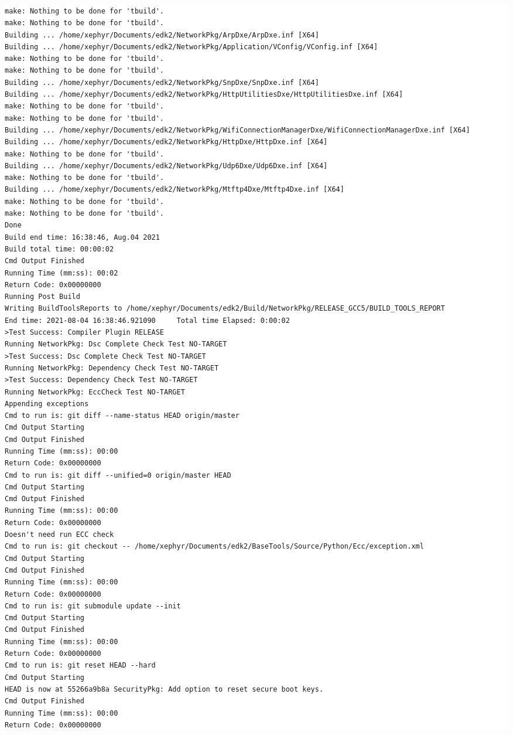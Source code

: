     make: Nothing to be done for 'tbuild'.
    make: Nothing to be done for 'tbuild'.
    Building ... /home/xephyr/Documents/edk2/NetworkPkg/ArpDxe/ArpDxe.inf [X64]
    Building ... /home/xephyr/Documents/edk2/NetworkPkg/Application/VConfig/VConfig.inf [X64]
    make: Nothing to be done for 'tbuild'.
    make: Nothing to be done for 'tbuild'.
    Building ... /home/xephyr/Documents/edk2/NetworkPkg/SnpDxe/SnpDxe.inf [X64]
    Building ... /home/xephyr/Documents/edk2/NetworkPkg/HttpUtilitiesDxe/HttpUtilitiesDxe.inf [X64]
    make: Nothing to be done for 'tbuild'.
    make: Nothing to be done for 'tbuild'.
    Building ... /home/xephyr/Documents/edk2/NetworkPkg/WifiConnectionManagerDxe/WifiConnectionManagerDxe.inf [X64]
    Building ... /home/xephyr/Documents/edk2/NetworkPkg/HttpDxe/HttpDxe.inf [X64]
    make: Nothing to be done for 'tbuild'.
    Building ... /home/xephyr/Documents/edk2/NetworkPkg/Udp6Dxe/Udp6Dxe.inf [X64]
    make: Nothing to be done for 'tbuild'.
    Building ... /home/xephyr/Documents/edk2/NetworkPkg/Mtftp4Dxe/Mtftp4Dxe.inf [X64]
    make: Nothing to be done for 'tbuild'.
    make: Nothing to be done for 'tbuild'.
    Done
    Build end time: 16:38:46, Aug.04 2021
    Build total time: 00:00:02
    Cmd Output Finished
    Running Time (mm:ss): 00:02
    Return Code: 0x00000000
    Running Post Build
    Writing BuildToolsReports to /home/xephyr/Documents/edk2/Build/NetworkPkg/RELEASE_GCC5/BUILD_TOOLS_REPORT
    End time: 2021-08-04 16:38:46.921090	 Total time Elapsed: 0:00:02
    >Test Success: Compiler Plugin RELEASE
    Running NetworkPkg: Dsc Complete Check Test NO-TARGET
    >Test Success: Dsc Complete Check Test NO-TARGET
    Running NetworkPkg: Dependency Check Test NO-TARGET
    >Test Success: Dependency Check Test NO-TARGET
    Running NetworkPkg: EccCheck Test NO-TARGET
    Appending exceptions
    Cmd to run is: git diff --name-status HEAD origin/master
    Cmd Output Starting
    Cmd Output Finished
    Running Time (mm:ss): 00:00
    Return Code: 0x00000000
    Cmd to run is: git diff --unified=0 origin/master HEAD
    Cmd Output Starting
    Cmd Output Finished
    Running Time (mm:ss): 00:00
    Return Code: 0x00000000
    Doesn't need run ECC check
    Cmd to run is: git checkout -- /home/xephyr/Documents/edk2/BaseTools/Source/Python/Ecc/exception.xml
    Cmd Output Starting
    Cmd Output Finished
    Running Time (mm:ss): 00:00
    Return Code: 0x00000000
    Cmd to run is: git submodule update --init
    Cmd Output Starting
    Cmd Output Finished
    Running Time (mm:ss): 00:00
    Return Code: 0x00000000
    Cmd to run is: git reset HEAD --hard
    Cmd Output Starting
    HEAD is now at 55266a9b8a SecurityPkg: Add option to reset secure boot keys.
    Cmd Output Finished
    Running Time (mm:ss): 00:00
    Return Code: 0x00000000